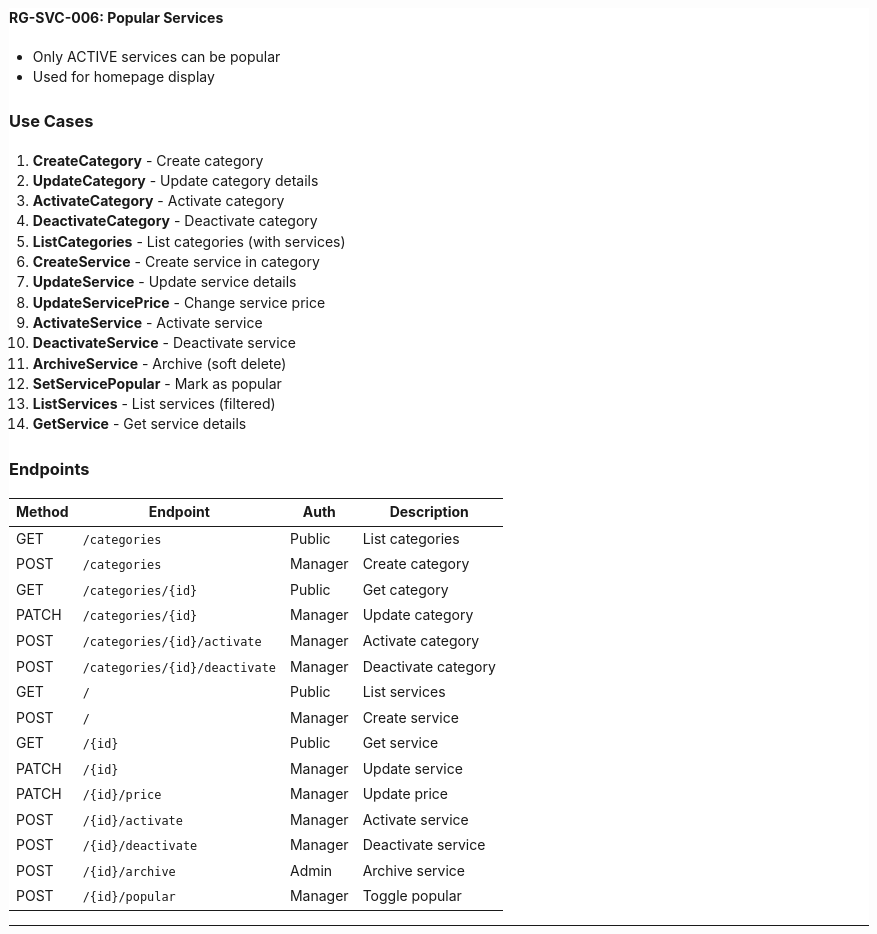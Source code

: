 #### RG-SVC-006: Popular Services
- Only ACTIVE services can be popular
- Used for homepage display

### Use Cases

1. **CreateCategory** - Create category
2. **UpdateCategory** - Update category details
3. **ActivateCategory** - Activate category
4. **DeactivateCategory** - Deactivate category
5. **ListCategories** - List categories (with services)
6. **CreateService** - Create service in category
7. **UpdateService** - Update service details
8. **UpdateServicePrice** - Change service price
9. **ActivateService** - Activate service
10. **DeactivateService** - Deactivate service
11. **ArchiveService** - Archive (soft delete)
12. **SetServicePopular** - Mark as popular
13. **ListServices** - List services (filtered)
14. **GetService** - Get service details

### Endpoints

| Method | Endpoint | Auth | Description |
|--------|----------|------|-------------|
| GET | `/categories` | Public | List categories |
| POST | `/categories` | Manager | Create category |
| GET | `/categories/{id}` | Public | Get category |
| PATCH | `/categories/{id}` | Manager | Update category |
| POST | `/categories/{id}/activate` | Manager | Activate category |
| POST | `/categories/{id}/deactivate` | Manager | Deactivate category |
| GET | `/` | Public | List services |
| POST | `/` | Manager | Create service |
| GET | `/{id}` | Public | Get service |
| PATCH | `/{id}` | Manager | Update service |
| PATCH | `/{id}/price` | Manager | Update price |
| POST | `/{id}/activate` | Manager | Activate service |
| POST | `/{id}/deactivate` | Manager | Deactivate service |
| POST | `/{id}/archive` | Admin | Archive service |
| POST | `/{id}/popular` | Manager | Toggle popular |

---